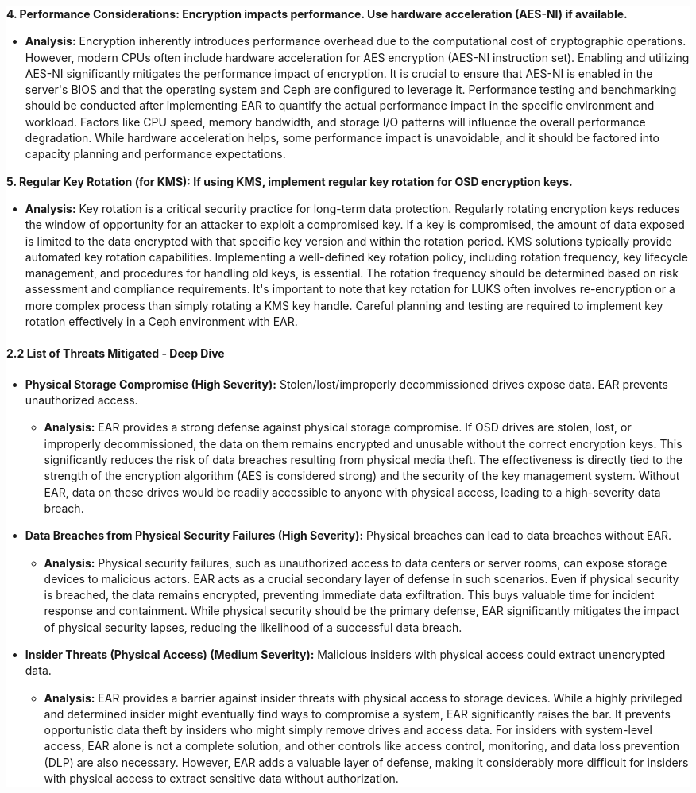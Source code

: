 **4. Performance Considerations: Encryption impacts performance. Use hardware acceleration (AES-NI) if available.**

*   **Analysis:** Encryption inherently introduces performance overhead due to the computational cost of cryptographic operations.  However, modern CPUs often include hardware acceleration for AES encryption (AES-NI instruction set).  Enabling and utilizing AES-NI significantly mitigates the performance impact of encryption.  It is crucial to ensure that AES-NI is enabled in the server's BIOS and that the operating system and Ceph are configured to leverage it.  Performance testing and benchmarking should be conducted after implementing EAR to quantify the actual performance impact in the specific environment and workload.  Factors like CPU speed, memory bandwidth, and storage I/O patterns will influence the overall performance degradation.  While hardware acceleration helps, some performance impact is unavoidable, and it should be factored into capacity planning and performance expectations.

**5. Regular Key Rotation (for KMS): If using KMS, implement regular key rotation for OSD encryption keys.**

*   **Analysis:** Key rotation is a critical security practice for long-term data protection.  Regularly rotating encryption keys reduces the window of opportunity for an attacker to exploit a compromised key.  If a key is compromised, the amount of data exposed is limited to the data encrypted with that specific key version and within the rotation period.  KMS solutions typically provide automated key rotation capabilities.  Implementing a well-defined key rotation policy, including rotation frequency, key lifecycle management, and procedures for handling old keys, is essential.  The rotation frequency should be determined based on risk assessment and compliance requirements.  It's important to note that key rotation for LUKS often involves re-encryption or a more complex process than simply rotating a KMS key handle.  Careful planning and testing are required to implement key rotation effectively in a Ceph environment with EAR.

#### 2.2 List of Threats Mitigated - Deep Dive

*   **Physical Storage Compromise (High Severity):** Stolen/lost/improperly decommissioned drives expose data. EAR prevents unauthorized access.
    *   **Analysis:** EAR provides a strong defense against physical storage compromise. If OSD drives are stolen, lost, or improperly decommissioned, the data on them remains encrypted and unusable without the correct encryption keys.  This significantly reduces the risk of data breaches resulting from physical media theft.  The effectiveness is directly tied to the strength of the encryption algorithm (AES is considered strong) and the security of the key management system.  Without EAR, data on these drives would be readily accessible to anyone with physical access, leading to a high-severity data breach.

*   **Data Breaches from Physical Security Failures (High Severity):** Physical breaches can lead to data breaches without EAR.
    *   **Analysis:** Physical security failures, such as unauthorized access to data centers or server rooms, can expose storage devices to malicious actors.  EAR acts as a crucial secondary layer of defense in such scenarios. Even if physical security is breached, the data remains encrypted, preventing immediate data exfiltration.  This buys valuable time for incident response and containment.  While physical security should be the primary defense, EAR significantly mitigates the impact of physical security lapses, reducing the likelihood of a successful data breach.

*   **Insider Threats (Physical Access) (Medium Severity):** Malicious insiders with physical access could extract unencrypted data.
    *   **Analysis:** EAR provides a barrier against insider threats with physical access to storage devices.  While a highly privileged and determined insider might eventually find ways to compromise a system, EAR significantly raises the bar.  It prevents opportunistic data theft by insiders who might simply remove drives and access data.  For insiders with system-level access, EAR alone is not a complete solution, and other controls like access control, monitoring, and data loss prevention (DLP) are also necessary.  However, EAR adds a valuable layer of defense, making it considerably more difficult for insiders with physical access to extract sensitive data without authorization.
